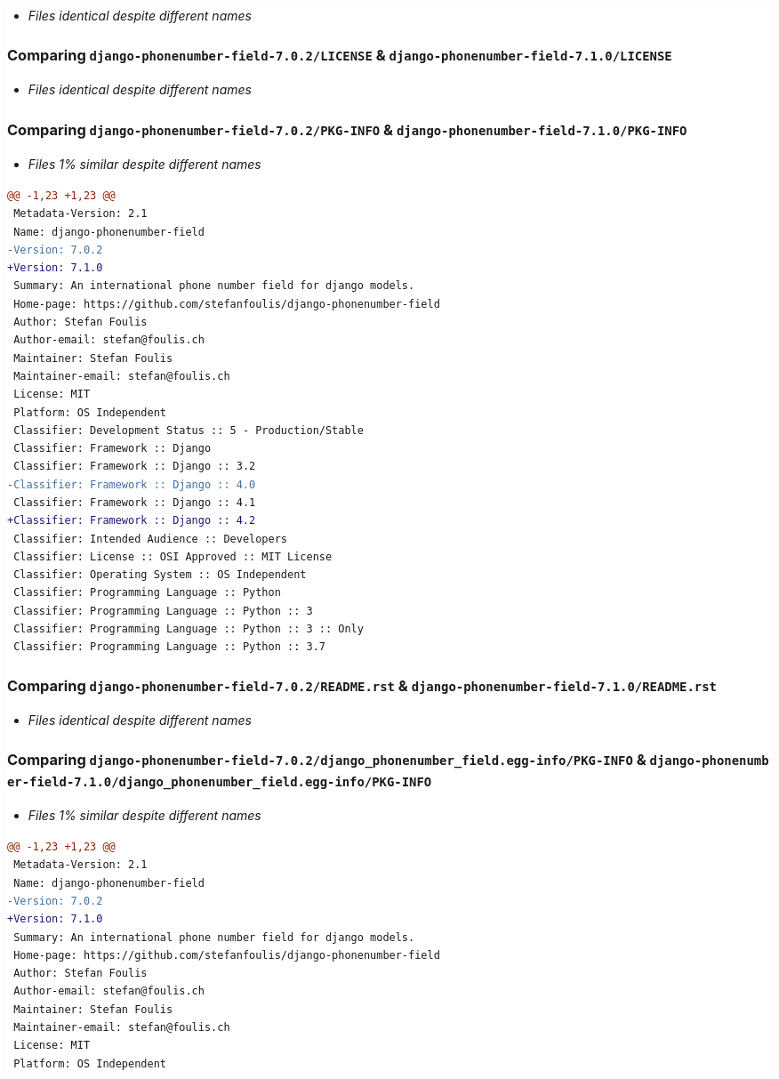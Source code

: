  * *Files identical despite different names*

### Comparing `django-phonenumber-field-7.0.2/LICENSE` & `django-phonenumber-field-7.1.0/LICENSE`

 * *Files identical despite different names*

### Comparing `django-phonenumber-field-7.0.2/PKG-INFO` & `django-phonenumber-field-7.1.0/PKG-INFO`

 * *Files 1% similar despite different names*

```diff
@@ -1,23 +1,23 @@
 Metadata-Version: 2.1
 Name: django-phonenumber-field
-Version: 7.0.2
+Version: 7.1.0
 Summary: An international phone number field for django models.
 Home-page: https://github.com/stefanfoulis/django-phonenumber-field
 Author: Stefan Foulis
 Author-email: stefan@foulis.ch
 Maintainer: Stefan Foulis
 Maintainer-email: stefan@foulis.ch
 License: MIT
 Platform: OS Independent
 Classifier: Development Status :: 5 - Production/Stable
 Classifier: Framework :: Django
 Classifier: Framework :: Django :: 3.2
-Classifier: Framework :: Django :: 4.0
 Classifier: Framework :: Django :: 4.1
+Classifier: Framework :: Django :: 4.2
 Classifier: Intended Audience :: Developers
 Classifier: License :: OSI Approved :: MIT License
 Classifier: Operating System :: OS Independent
 Classifier: Programming Language :: Python
 Classifier: Programming Language :: Python :: 3
 Classifier: Programming Language :: Python :: 3 :: Only
 Classifier: Programming Language :: Python :: 3.7
```

### Comparing `django-phonenumber-field-7.0.2/README.rst` & `django-phonenumber-field-7.1.0/README.rst`

 * *Files identical despite different names*

### Comparing `django-phonenumber-field-7.0.2/django_phonenumber_field.egg-info/PKG-INFO` & `django-phonenumber-field-7.1.0/django_phonenumber_field.egg-info/PKG-INFO`

 * *Files 1% similar despite different names*

```diff
@@ -1,23 +1,23 @@
 Metadata-Version: 2.1
 Name: django-phonenumber-field
-Version: 7.0.2
+Version: 7.1.0
 Summary: An international phone number field for django models.
 Home-page: https://github.com/stefanfoulis/django-phonenumber-field
 Author: Stefan Foulis
 Author-email: stefan@foulis.ch
 Maintainer: Stefan Foulis
 Maintainer-email: stefan@foulis.ch
 License: MIT
 Platform: OS Independent
```